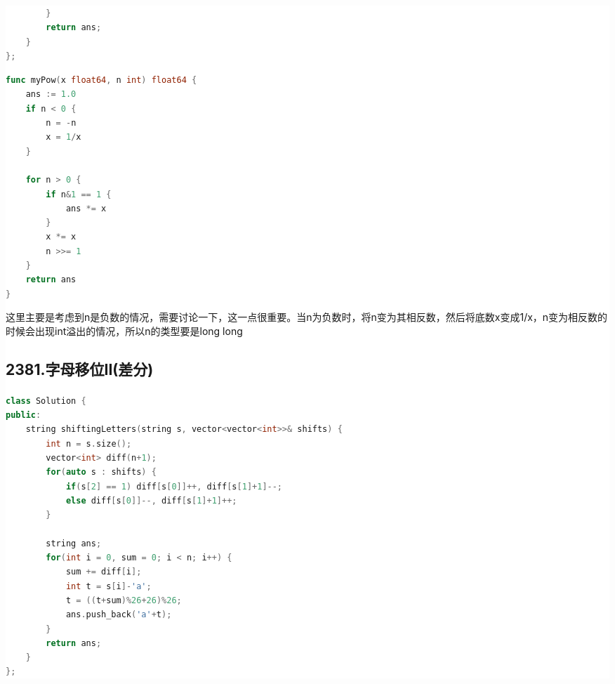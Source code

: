 ```cpp
        }
        return ans;
    }
};
```



```go
func myPow(x float64, n int) float64 {
    ans := 1.0
    if n < 0 {
        n = -n
        x = 1/x
    }

    for n > 0 {
        if n&1 == 1 {
            ans *= x
        }
        x *= x
        n >>= 1
    }
    return ans
}
```

这里主要是考虑到n是负数的情况，需要讨论一下，这一点很重要。当n为负数时，将n变为其相反数，然后将底数x变成1/x，n变为相反数的时候会出现int溢出的情况，所以n的类型要是long long





##  2381.字母移位II(差分)

```cpp
class Solution {
public:
    string shiftingLetters(string s, vector<vector<int>>& shifts) {
        int n = s.size();
        vector<int> diff(n+1);
        for(auto s : shifts) {
            if(s[2] == 1) diff[s[0]]++, diff[s[1]+1]--;
            else diff[s[0]]--, diff[s[1]+1]++;
        }

        string ans;
        for(int i = 0, sum = 0; i < n; i++) {
            sum += diff[i];
            int t = s[i]-'a';
            t = ((t+sum)%26+26)%26;
            ans.push_back('a'+t);
        }
        return ans;
    }
};
```

